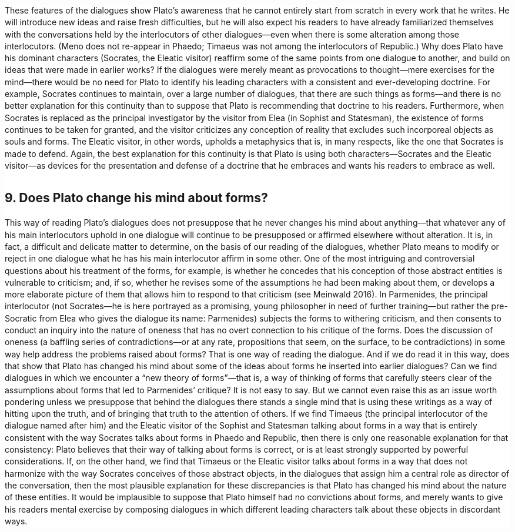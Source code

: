 These features of the dialogues show Plato’s awareness that he cannot entirely start from scratch in every work that he writes. He will introduce new ideas and raise fresh difficulties, but he will also expect his readers to have already familiarized themselves with the conversations held by the interlocutors of other dialogues—even when there is some alteration among those interlocutors. (Meno does not re-appear in Phaedo; Timaeus was not among the interlocutors of Republic.) Why does Plato have his dominant characters (Socrates, the Eleatic visitor) reaffirm some of the same points from one dialogue to another, and build on ideas that were made in earlier works? If the dialogues were merely meant as provocations to thought—mere exercises for the mind—there would be no need for Plato to identify his leading characters with a consistent and ever-developing doctrine. For example, Socrates continues to maintain, over a large number of dialogues, that there are such things as forms—and there is no better explanation for this continuity than to suppose that Plato is recommending that doctrine to his readers. Furthermore, when Socrates is replaced as the principal investigator by the visitor from Elea (in Sophist and Statesman), the existence of forms continues to be taken for granted, and the visitor criticizes any conception of reality that excludes such incorporeal objects as souls and forms. The Eleatic visitor, in other words, upholds a metaphysics that is, in many respects, like the one that Socrates is made to defend. Again, the best explanation for this continuity is that Plato is using both characters—Socrates and the Eleatic visitor—as devices for the presentation and defense of a doctrine that he embraces and wants his readers to embrace as well.

## 9. Does Plato change his mind about forms?
This way of reading Plato’s dialogues does not presuppose that he never changes his mind about anything—that whatever any of his main interlocutors uphold in one dialogue will continue to be presupposed or affirmed elsewhere without alteration. It is, in fact, a difficult and delicate matter to determine, on the basis of our reading of the dialogues, whether Plato means to modify or reject in one dialogue what he has his main interlocutor affirm in some other. One of the most intriguing and controversial questions about his treatment of the forms, for example, is whether he concedes that his conception of those abstract entities is vulnerable to criticism; and, if so, whether he revises some of the assumptions he had been making about them, or develops a more elaborate picture of them that allows him to respond to that criticism (see Meinwald 2016). In Parmenides, the principal interlocutor (not Socrates—he is here portrayed as a promising, young philosopher in need of further training—but rather the pre-Socratic from Elea who gives the dialogue its name: Parmenides) subjects the forms to withering criticism, and then consents to conduct an inquiry into the nature of oneness that has no overt connection to his critique of the forms. Does the discussion of oneness (a baffling series of contradictions—or at any rate, propositions that seem, on the surface, to be contradictions) in some way help address the problems raised about forms? That is one way of reading the dialogue. And if we do read it in this way, does that show that Plato has changed his mind about some of the ideas about forms he inserted into earlier dialogues? Can we find dialogues in which we encounter a “new theory of forms”—that is, a way of thinking of forms that carefully steers clear of the assumptions about forms that led to Parmenides’ critique? It is not easy to say. But we cannot even raise this as an issue worth pondering unless we presuppose that behind the dialogues there stands a single mind that is using these writings as a way of hitting upon the truth, and of bringing that truth to the attention of others. If we find Timaeus (the principal interlocutor of the dialogue named after him) and the Eleatic visitor of the Sophist and Statesman talking about forms in a way that is entirely consistent with the way Socrates talks about forms in Phaedo and Republic, then there is only one reasonable explanation for that consistency: Plato believes that their way of talking about forms is correct, or is at least strongly supported by powerful considerations. If, on the other hand, we find that Timaeus or the Eleatic visitor talks about forms in a way that does not harmonize with the way Socrates conceives of those abstract objects, in the dialogues that assign him a central role as director of the conversation, then the most plausible explanation for these discrepancies is that Plato has changed his mind about the nature of these entities. It would be implausible to suppose that Plato himself had no convictions about forms, and merely wants to give his readers mental exercise by composing dialogues in which different leading characters talk about these objects in discordant ways.
